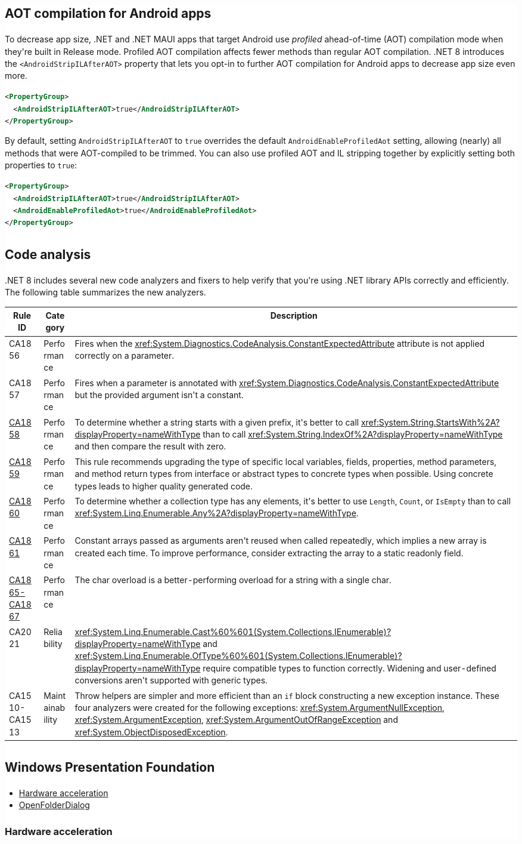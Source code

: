 ## AOT compilation for Android apps

To decrease app size, .NET and .NET MAUI apps that target Android use *profiled* ahead-of-time (AOT) compilation mode when they're built in Release mode. Profiled AOT compilation affects fewer methods than regular AOT compilation. .NET 8 introduces the `<AndroidStripILAfterAOT>` property that lets you opt-in to further AOT compilation for Android apps to decrease app size even more.

```xml
<PropertyGroup>
  <AndroidStripILAfterAOT>true</AndroidStripILAfterAOT>
</PropertyGroup>
```

By default, setting `AndroidStripILAfterAOT` to `true` overrides the default `AndroidEnableProfiledAot` setting, allowing (nearly) all methods that were AOT-compiled to be trimmed. You can also use profiled AOT and IL stripping together by explicitly setting both properties to `true`:

```xml
<PropertyGroup>
  <AndroidStripILAfterAOT>true</AndroidStripILAfterAOT>
  <AndroidEnableProfiledAot>true</AndroidEnableProfiledAot>
</PropertyGroup>
```

## Code analysis

.NET 8 includes several new code analyzers and fixers to help verify that you're using .NET library APIs correctly and efficiently. The following table summarizes the new analyzers.

| Rule ID | Category    | Description  |
|---------|-------------|--------------|
|CA1856   | Performance | Fires when the <xref:System.Diagnostics.CodeAnalysis.ConstantExpectedAttribute> attribute is not applied correctly on a parameter. |
|CA1857   | Performance | Fires when a parameter is annotated with <xref:System.Diagnostics.CodeAnalysis.ConstantExpectedAttribute> but the provided argument isn't a constant. |
| [CA1858](../../fundamentals/code-analysis/quality-rules/ca1858.md) | Performance | To determine whether a string starts with a given prefix, it's better to call <xref:System.String.StartsWith%2A?displayProperty=nameWithType> than to call <xref:System.String.IndexOf%2A?displayProperty=nameWithType> and then compare the result with zero. |
| [CA1859](../../fundamentals/code-analysis/quality-rules/ca1859.md) | Performance | This rule recommends upgrading the type of specific local variables, fields, properties, method parameters, and method return types from interface or abstract types to concrete types when possible. Using concrete types leads to higher quality generated code. |
| [CA1860](../../fundamentals/code-analysis/quality-rules/ca1860.md) | Performance | To determine whether a collection type has any elements, it's better to use `Length`, `Count`, or `IsEmpty` than to call <xref:System.Linq.Enumerable.Any%2A?displayProperty=nameWithType>. |
| [CA1861](../../fundamentals/code-analysis/quality-rules/ca1861.md) | Performance | Constant arrays passed as arguments aren't reused when called repeatedly, which implies a new array is created each time. To improve performance, consider extracting the array to a static readonly field. |
| [CA1865-CA1867](../../fundamentals/code-analysis/quality-rules/ca1865-ca1867.md) | Performance | The char overload is a better-performing overload for a string with a single char. |
| CA2021 | Reliability | <xref:System.Linq.Enumerable.Cast%60%601(System.Collections.IEnumerable)?displayProperty=nameWithType> and <xref:System.Linq.Enumerable.OfType%60%601(System.Collections.IEnumerable)?displayProperty=nameWithType> require compatible types to function correctly. Widening and user-defined conversions aren't supported with generic types. |
| CA1510-CA1513 | Maintainability | Throw helpers are simpler and more efficient than an `if` block constructing a new exception instance. These four analyzers were created for the following exceptions: <xref:System.ArgumentNullException>, <xref:System.ArgumentException>, <xref:System.ArgumentOutOfRangeException> and <xref:System.ObjectDisposedException>. |

## Windows Presentation Foundation

- [Hardware acceleration](#hardware-acceleration)
- [OpenFolderDialog](#openfolderdialog)

### Hardware acceleration
